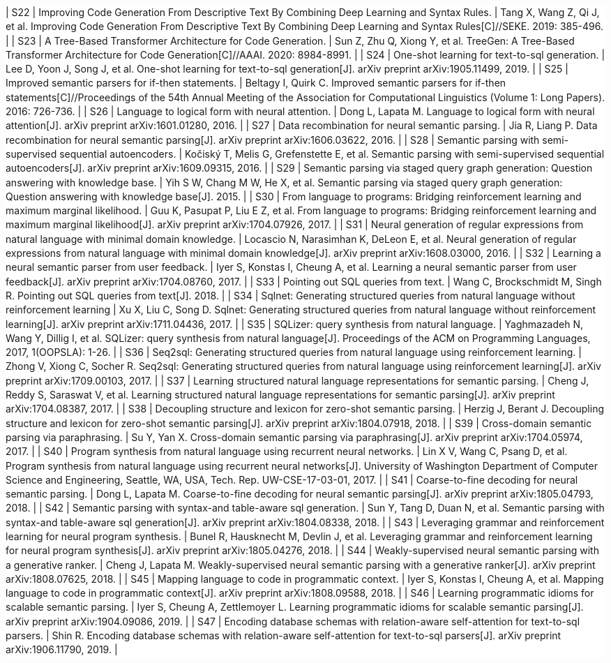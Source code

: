 | S22      | Improving Code Generation From Descriptive Text By Combining Deep Learning and Syntax Rules. | Tang X, Wang Z, Qi J, et al. Improving Code Generation From Descriptive Text By Combining Deep Learning and Syntax Rules[C]//SEKE. 2019: 385-496. |
| S23      | A Tree-Based Transformer Architecture for Code Generation.   | Sun Z, Zhu Q, Xiong Y, et al. TreeGen: A Tree-Based Transformer Architecture for Code Generation[C]//AAAI. 2020: 8984-8991. |
| S24      | One-shot learning for text-to-sql generation.                | Lee D, Yoon J, Song J, et al. One-shot learning for text-to-sql generation[J]. arXiv preprint arXiv:1905.11499, 2019. |
| S25      | Improved semantic parsers for if-then statements.            | Beltagy I, Quirk C. Improved semantic parsers for if-then statements[C]//Proceedings of the 54th Annual Meeting of the Association for Computational Linguistics (Volume 1: Long Papers). 2016: 726-736. |
| S26      | Language to logical form with neural attention.              | Dong L, Lapata M. Language to logical form with neural attention[J]. arXiv preprint arXiv:1601.01280, 2016. |
| S27      | Data recombination for neural semantic parsing.              | Jia R, Liang P. Data recombination for neural semantic parsing[J]. arXiv preprint arXiv:1606.03622, 2016. |
| S28      | Semantic parsing with semi-supervised sequential autoencoders. | Kočiský T, Melis G, Grefenstette E, et al. Semantic parsing with semi-supervised sequential autoencoders[J]. arXiv preprint arXiv:1609.09315, 2016. |
| S29      | Semantic parsing via staged query graph generation: Question answering with knowledge base. | Yih S W, Chang M W, He X, et al. Semantic parsing via staged query graph generation: Question answering with knowledge base[J]. 2015. |
| S30      | From language to programs: Bridging reinforcement learning and maximum marginal likelihood. | Guu K, Pasupat P, Liu E Z, et al. From language to programs: Bridging reinforcement learning and maximum marginal likelihood[J]. arXiv preprint arXiv:1704.07926, 2017. |
| S31      | Neural generation of regular expressions from natural language with minimal domain knowledge. | Locascio N, Narasimhan K, DeLeon E, et al. Neural generation of regular expressions from natural language with minimal domain knowledge[J]. arXiv preprint arXiv:1608.03000, 2016. |
| S32      | Learning a neural semantic parser from user feedback.        | Iyer S, Konstas I, Cheung A, et al. Learning a neural semantic parser from user feedback[J]. arXiv preprint arXiv:1704.08760, 2017. |
| S33      | Pointing out SQL queries from text.                          | Wang C, Brockschmidt M, Singh R. Pointing out SQL queries from text[J]. 2018. |
| S34      | Sqlnet: Generating structured queries from natural language without reinforcement learning | Xu X, Liu C, Song D. Sqlnet: Generating structured queries from natural language without reinforcement learning[J]. arXiv preprint arXiv:1711.04436, 2017. |
| S35      | SQLizer: query synthesis from natural language.              | Yaghmazadeh N, Wang Y, Dillig I, et al. SQLizer: query synthesis from natural language[J]. Proceedings of the ACM on Programming Languages, 2017, 1(OOPSLA): 1-26. |
| S36      | Seq2sql: Generating structured queries from natural language using reinforcement learning. | Zhong V, Xiong C, Socher R. Seq2sql: Generating structured queries from natural language using reinforcement learning[J]. arXiv preprint arXiv:1709.00103, 2017. |
| S37      | Learning structured natural language representations for semantic parsing. | Cheng J, Reddy S, Saraswat V, et al. Learning structured natural language representations for semantic parsing[J]. arXiv preprint arXiv:1704.08387, 2017. |
| S38      | Decoupling structure and lexicon for zero-shot semantic parsing. | Herzig J, Berant J. Decoupling structure and lexicon for zero-shot semantic parsing[J]. arXiv preprint arXiv:1804.07918, 2018. |
| S39      | Cross-domain semantic parsing via paraphrasing.              | Su Y, Yan X. Cross-domain semantic parsing via paraphrasing[J]. arXiv preprint arXiv:1704.05974, 2017. |
| S40      | Program synthesis from natural language using recurrent neural networks. | Lin X V, Wang C, Psang D, et al. Program synthesis from natural language using recurrent neural networks[J]. University of Washington Department of Computer Science and Engineering, Seattle, WA, USA, Tech. Rep. UW-CSE-17-03-01, 2017. |
| S41      | Coarse-to-fine decoding for neural semantic parsing.         | Dong L, Lapata M. Coarse-to-fine decoding for neural semantic parsing[J]. arXiv preprint arXiv:1805.04793, 2018. |
| S42      | Semantic parsing with syntax-and table-aware sql generation. | Sun Y, Tang D, Duan N, et al. Semantic parsing with syntax-and table-aware sql generation[J]. arXiv preprint arXiv:1804.08338, 2018. |
| S43      | Leveraging grammar and reinforcement learning for neural program synthesis. | Bunel R, Hausknecht M, Devlin J, et al. Leveraging grammar and reinforcement learning for neural program synthesis[J]. arXiv preprint arXiv:1805.04276, 2018. |
| S44      | Weakly-supervised neural semantic parsing with a generative ranker. | Cheng J, Lapata M. Weakly-supervised neural semantic parsing with a generative ranker[J]. arXiv preprint arXiv:1808.07625, 2018. |
| S45      | Mapping language to code in programmatic context.            | Iyer S, Konstas I, Cheung A, et al. Mapping language to code in programmatic context[J]. arXiv preprint arXiv:1808.09588, 2018. |
| S46      | Learning programmatic idioms for scalable semantic parsing.  | Iyer S, Cheung A, Zettlemoyer L. Learning programmatic idioms for scalable semantic parsing[J]. arXiv preprint arXiv:1904.09086, 2019. |
| S47      | Encoding database schemas with relation-aware self-attention for text-to-sql parsers. | Shin R. Encoding database schemas with relation-aware self-attention for text-to-sql parsers[J]. arXiv preprint arXiv:1906.11790, 2019. |